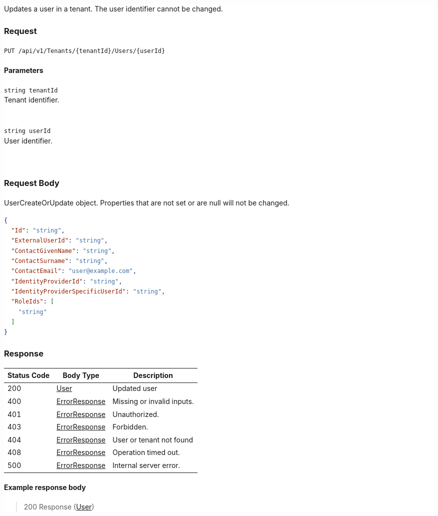 <a id="opIdUsers_Update User in a Tenant"></a>

Updates a user in a tenant. The user identifier cannot be changed.

### Request
```text 
PUT /api/v1/Tenants/{tenantId}/Users/{userId}
```

#### Parameters

`string tenantId`
<br/>Tenant identifier.<br/><br/><br/>`string userId`
<br/>User identifier.<br/><br/><br/>

### Request Body

UserCreateOrUpdate object. Properties that are not set or are null will not be changed.<br/>

```json
{
  "Id": "string",
  "ExternalUserId": "string",
  "ContactGivenName": "string",
  "ContactSurname": "string",
  "ContactEmail": "user@example.com",
  "IdentityProviderId": "string",
  "IdentityProviderSpecificUserId": "string",
  "RoleIds": [
    "string"
  ]
}
```

### Response

|Status Code|Body Type|Description|
|---|---|---|
|200|[User](#schemauser)|Updated user|
|400|[ErrorResponse](#schemaerrorresponse)|Missing or invalid inputs.<br/>|
|401|[ErrorResponse](#schemaerrorresponse)|Unauthorized.<br/>|
|403|[ErrorResponse](#schemaerrorresponse)|Forbidden.<br/>|
|404|[ErrorResponse](#schemaerrorresponse)|User or tenant not found|
|408|[ErrorResponse](#schemaerrorresponse)|Operation timed out.<br/>|
|500|[ErrorResponse](#schemaerrorresponse)|Internal server error.<br/>|

#### Example response body
> 200 Response ([User](#schemauser))

